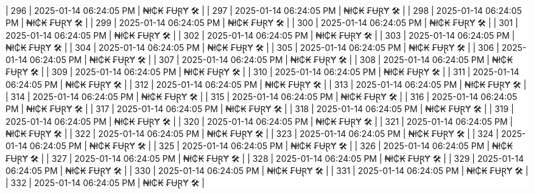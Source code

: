 | 296      | 2025-01-14 06:24:05 PM | ₦ł₵₭ ₣ɄⱤɎ 🛠️        |
| 297      | 2025-01-14 06:24:05 PM | ₦ł₵₭ ₣ɄⱤɎ 🛠️        |
| 298      | 2025-01-14 06:24:05 PM | ₦ł₵₭ ₣ɄⱤɎ 🛠️        |
| 299      | 2025-01-14 06:24:05 PM | ₦ł₵₭ ₣ɄⱤɎ 🛠️        |
| 300      | 2025-01-14 06:24:05 PM | ₦ł₵₭ ₣ɄⱤɎ 🛠️        |
| 301      | 2025-01-14 06:24:05 PM | ₦ł₵₭ ₣ɄⱤɎ 🛠️        |
| 302      | 2025-01-14 06:24:05 PM | ₦ł₵₭ ₣ɄⱤɎ 🛠️        |
| 303      | 2025-01-14 06:24:05 PM | ₦ł₵₭ ₣ɄⱤɎ 🛠️        |
| 304      | 2025-01-14 06:24:05 PM | ₦ł₵₭ ₣ɄⱤɎ 🛠️        |
| 305      | 2025-01-14 06:24:05 PM | ₦ł₵₭ ₣ɄⱤɎ 🛠️        |
| 306      | 2025-01-14 06:24:05 PM | ₦ł₵₭ ₣ɄⱤɎ 🛠️        |
| 307      | 2025-01-14 06:24:05 PM | ₦ł₵₭ ₣ɄⱤɎ 🛠️        |
| 308      | 2025-01-14 06:24:05 PM | ₦ł₵₭ ₣ɄⱤɎ 🛠️        |
| 309      | 2025-01-14 06:24:05 PM | ₦ł₵₭ ₣ɄⱤɎ 🛠️        |
| 310      | 2025-01-14 06:24:05 PM | ₦ł₵₭ ₣ɄⱤɎ 🛠️        |
| 311      | 2025-01-14 06:24:05 PM | ₦ł₵₭ ₣ɄⱤɎ 🛠️        |
| 312      | 2025-01-14 06:24:05 PM | ₦ł₵₭ ₣ɄⱤɎ 🛠️        |
| 313      | 2025-01-14 06:24:05 PM | ₦ł₵₭ ₣ɄⱤɎ 🛠️        |
| 314      | 2025-01-14 06:24:05 PM | ₦ł₵₭ ₣ɄⱤɎ 🛠️        |
| 315      | 2025-01-14 06:24:05 PM | ₦ł₵₭ ₣ɄⱤɎ 🛠️        |
| 316      | 2025-01-14 06:24:05 PM | ₦ł₵₭ ₣ɄⱤɎ 🛠️        |
| 317      | 2025-01-14 06:24:05 PM | ₦ł₵₭ ₣ɄⱤɎ 🛠️        |
| 318      | 2025-01-14 06:24:05 PM | ₦ł₵₭ ₣ɄⱤɎ 🛠️        |
| 319      | 2025-01-14 06:24:05 PM | ₦ł₵₭ ₣ɄⱤɎ 🛠️        |
| 320      | 2025-01-14 06:24:05 PM | ₦ł₵₭ ₣ɄⱤɎ 🛠️        |
| 321      | 2025-01-14 06:24:05 PM | ₦ł₵₭ ₣ɄⱤɎ 🛠️        |
| 322      | 2025-01-14 06:24:05 PM | ₦ł₵₭ ₣ɄⱤɎ 🛠️        |
| 323      | 2025-01-14 06:24:05 PM | ₦ł₵₭ ₣ɄⱤɎ 🛠️        |
| 324      | 2025-01-14 06:24:05 PM | ₦ł₵₭ ₣ɄⱤɎ 🛠️        |
| 325      | 2025-01-14 06:24:05 PM | ₦ł₵₭ ₣ɄⱤɎ 🛠️        |
| 326      | 2025-01-14 06:24:05 PM | ₦ł₵₭ ₣ɄⱤɎ 🛠️        |
| 327      | 2025-01-14 06:24:05 PM | ₦ł₵₭ ₣ɄⱤɎ 🛠️        |
| 328      | 2025-01-14 06:24:05 PM | ₦ł₵₭ ₣ɄⱤɎ 🛠️        |
| 329      | 2025-01-14 06:24:05 PM | ₦ł₵₭ ₣ɄⱤɎ 🛠️        |
| 330      | 2025-01-14 06:24:05 PM | ₦ł₵₭ ₣ɄⱤɎ 🛠️        |
| 331      | 2025-01-14 06:24:05 PM | ₦ł₵₭ ₣ɄⱤɎ 🛠️        |
| 332      | 2025-01-14 06:24:05 PM | ₦ł₵₭ ₣ɄⱤɎ 🛠️        |